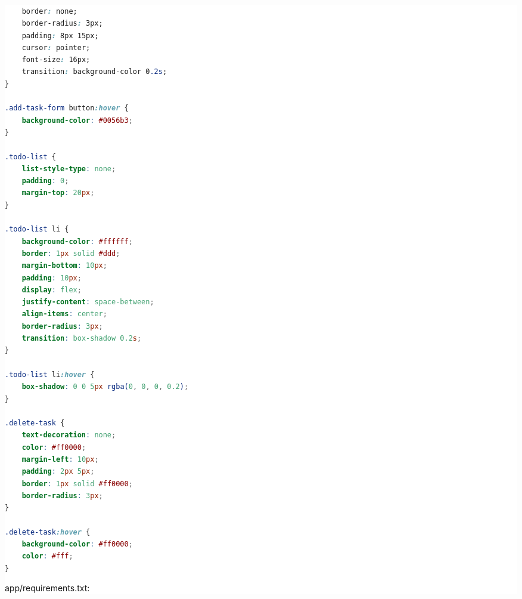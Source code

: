```css
    border: none;
    border-radius: 3px;
    padding: 8px 15px;
    cursor: pointer;
    font-size: 16px;
    transition: background-color 0.2s;
}

.add-task-form button:hover {
    background-color: #0056b3;
}

.todo-list {
    list-style-type: none;
    padding: 0;
    margin-top: 20px;
}

.todo-list li {
    background-color: #ffffff;
    border: 1px solid #ddd;
    margin-bottom: 10px;
    padding: 10px;
    display: flex;
    justify-content: space-between;
    align-items: center;
    border-radius: 3px;
    transition: box-shadow 0.2s;
}

.todo-list li:hover {
    box-shadow: 0 0 5px rgba(0, 0, 0, 0.2);
}

.delete-task {
    text-decoration: none;
    color: #ff0000;
    margin-left: 10px;
    padding: 2px 5px;
    border: 1px solid #ff0000;
    border-radius: 3px;
}

.delete-task:hover {
    background-color: #ff0000;
    color: #fff;
}
```

app/requirements.txt:
